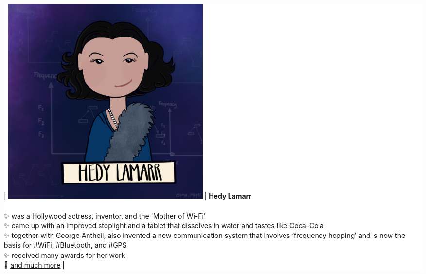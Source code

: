 | <img src="https://github.com/cosimameyer/illustrations/blob/main/amazing-women/hedy_lamarr_small.png" width="400" /> | **Hedy Lamarr** <br><br>✨ was a Hollywood actress, inventor, and the 'Mother of Wi-Fi'<br>✨ came up with an improved stoplight and a tablet that dissolves in water and tastes like Coca-Cola<br>✨ together with George Antheil, also invented a new communication system that involves ‘frequency hopping’ and is now the basis for #WiFi, #Bluetooth, and #GPS<br>✨ received many awards for her work<br>🔗 [and much more](https://www.womenshistory.org/education-resources/biographies/hedy-lamarr) |